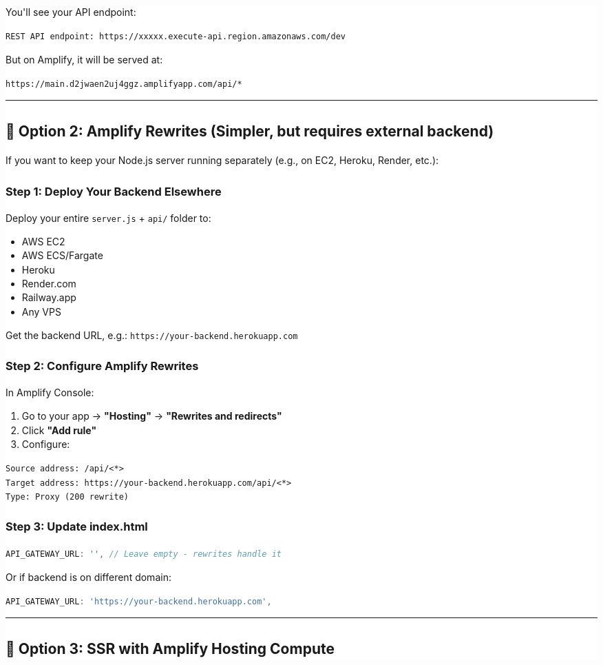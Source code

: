You'll see your API endpoint:
```
REST API endpoint: https://xxxxx.execute-api.region.amazonaws.com/dev
```

But on Amplify, it will be served at:
```
https://main.d2jwaen2uj4ggz.amplifyapp.com/api/*
```

---

## 🔧 Option 2: Amplify Rewrites (Simpler, but requires external backend)

If you want to keep your Node.js server running separately (e.g., on EC2, Heroku, Render, etc.):

### Step 1: Deploy Your Backend Elsewhere

Deploy your entire `server.js` + `api/` folder to:
- AWS EC2
- AWS ECS/Fargate
- Heroku
- Render.com
- Railway.app
- Any VPS

Get the backend URL, e.g.: `https://your-backend.herokuapp.com`

### Step 2: Configure Amplify Rewrites

In Amplify Console:
1. Go to your app → **"Hosting"** → **"Rewrites and redirects"**
2. Click **"Add rule"**
3. Configure:

```
Source address: /api/<*>
Target address: https://your-backend.herokuapp.com/api/<*>
Type: Proxy (200 rewrite)
```

### Step 3: Update index.html

```javascript
API_GATEWAY_URL: '', // Leave empty - rewrites handle it
```

Or if backend is on different domain:
```javascript
API_GATEWAY_URL: 'https://your-backend.herokuapp.com',
```

---

## 🎯 Option 3: SSR with Amplify Hosting Compute
